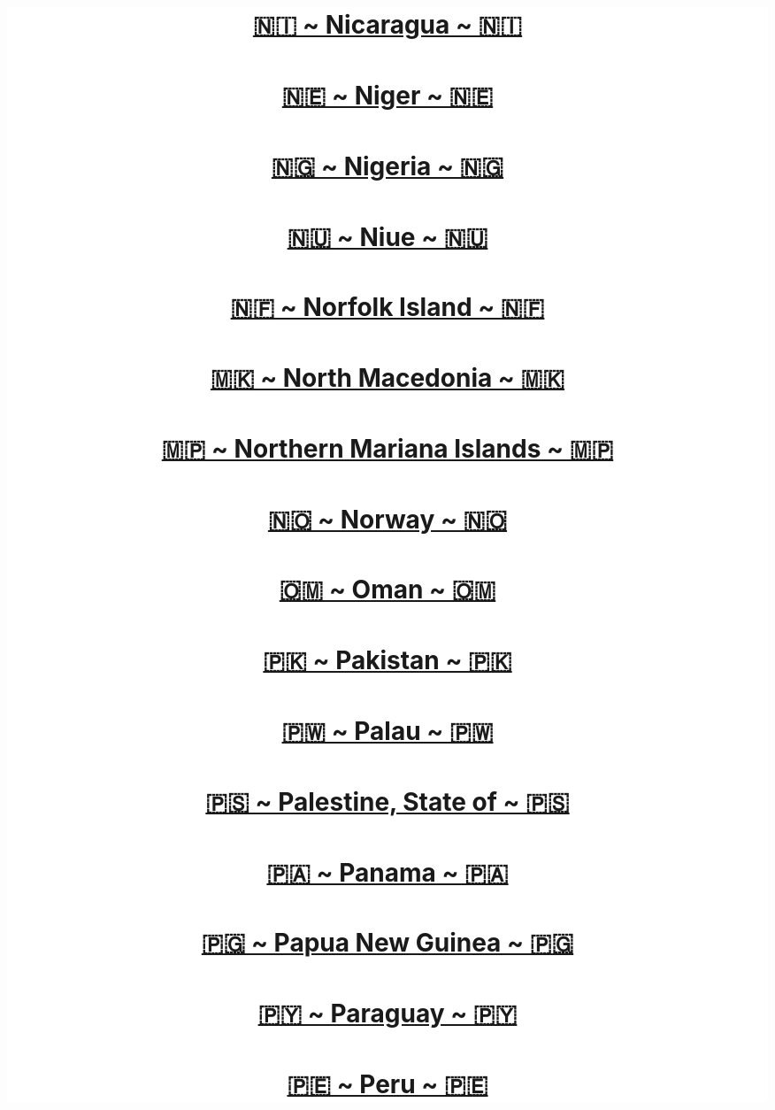 </h1><h1>
<center>
<a href="../country_data/NIC_Nicaragua">🇳🇮 ~ Nicaragua ~ 🇳🇮</a>
</center>
</h1><h1>
<center>
<a href="../country_data/NER_Niger">🇳🇪 ~ Niger ~ 🇳🇪</a>
</center>
</h1><h1>
<center>
<a href="../country_data/NGA_Nigeria">🇳🇬 ~ Nigeria ~ 🇳🇬</a>
</center>
</h1><h1>
<center>
<a href="../country_data/NIU_Niue">🇳🇺 ~ Niue ~ 🇳🇺</a>
</center>
</h1><h1>
<center>
<a href="../country_data/NFK_Norfolk Island">🇳🇫 ~ Norfolk Island ~ 🇳🇫</a>
</center>
</h1><h1>
<center>
<a href="../country_data/MKD_North Macedonia">🇲🇰 ~ North Macedonia ~ 🇲🇰</a>
</center>
</h1><h1>
<center>
<a href="../country_data/MNP_Northern Mariana Islands">🇲🇵 ~ Northern Mariana Islands ~ 🇲🇵</a>
</center>
</h1><h1>
<center>
<a href="../country_data/NOR_Norway">🇳🇴 ~ Norway ~ 🇳🇴</a>
</center>
</h1><h1>
<center>
<a href="../country_data/OMN_Oman">🇴🇲 ~ Oman ~ 🇴🇲</a>
</center>
</h1><h1>
<center>
<a href="../country_data/PAK_Pakistan">🇵🇰 ~ Pakistan ~ 🇵🇰</a>
</center>
</h1><h1>
<center>
<a href="../country_data/PLW_Palau">🇵🇼 ~ Palau ~ 🇵🇼</a>
</center>
</h1><h1>
<center>
<a href="../country_data/PSE_Palestine, State of">🇵🇸 ~ Palestine, State of ~ 🇵🇸</a>
</center>
</h1><h1>
<center>
<a href="../country_data/PAN_Panama">🇵🇦 ~ Panama ~ 🇵🇦</a>
</center>
</h1><h1>
<center>
<a href="../country_data/PNG_Papua New Guinea">🇵🇬 ~ Papua New Guinea ~ 🇵🇬</a>
</center>
</h1><h1>
<center>
<a href="../country_data/PRY_Paraguay">🇵🇾 ~ Paraguay ~ 🇵🇾</a>
</center>
</h1><h1>
<center>
<a href="../country_data/PER_Peru">🇵🇪 ~ Peru ~ 🇵🇪</a>
</center>